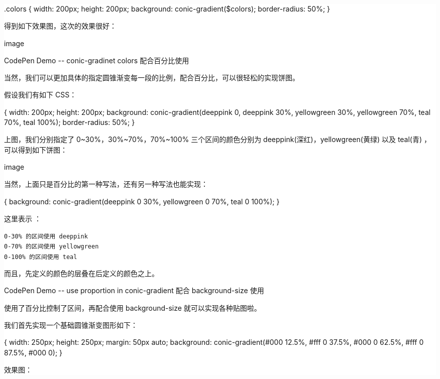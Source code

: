 .colors {
    width: 200px;
    height: 200px;
    background: conic-gradient($colors);
    border-radius: 50%;
}

得到如下效果图，这次的效果很好：

image

CodePen Demo -- conic-gradinet colors
配合百分比使用

当然，我们可以更加具体的指定圆锥渐变每一段的比例，配合百分比，可以很轻松的实现饼图。

假设我们有如下 CSS：

{
    width: 200px;
    height: 200px;
    background: conic-gradient(deeppink 0, deeppink 30%, yellowgreen 30%, yellowgreen 70%, teal 70%, teal 100%);
    border-radius: 50%;
}

上图，我们分别指定了 0~30%，30%~70%，70%~100% 三个区间的颜色分别为 deeppink(深红)，yellowgreen(黄绿) 以及 teal(青) ，可以得到如下饼图：

image

当然，上面只是百分比的第一种写法，还有另一种写法也能实现：

{
    background: conic-gradient(deeppink 0 30%, yellowgreen 0 70%, teal 0 100%);
}

这里表示 ：

    0-30% 的区间使用 deeppink
    0-70% 的区间使用 yellowgreen
    0-100% 的区间使用 teal

而且，先定义的颜色的层叠在后定义的颜色之上。

CodePen Demo -- use proportion in conic-gradient
配合 background-size 使用

使用了百分比控制了区间，再配合使用 background-size 就可以实现各种贴图啦。

我们首先实现一个基础圆锥渐变图形如下：

{
    width: 250px;
    height: 250px;
    margin: 50px auto;
    background: conic-gradient(#000 12.5%, #fff 0 37.5%, #000 0 62.5%, #fff 0 87.5%, #000 0);
}

效果图：
